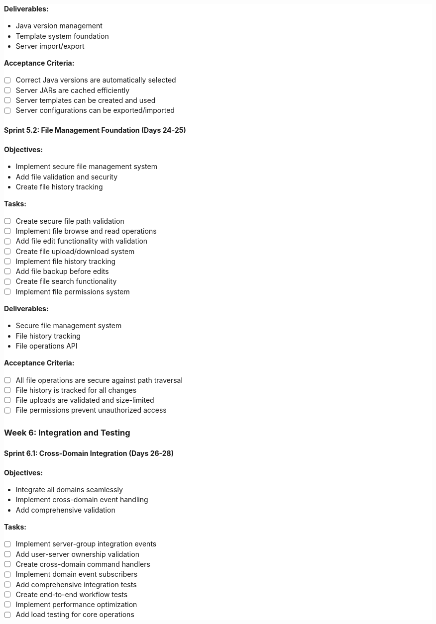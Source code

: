 **Deliverables:**
- Java version management
- Template system foundation
- Server import/export

**Acceptance Criteria:**
- [ ] Correct Java versions are automatically selected
- [ ] Server JARs are cached efficiently
- [ ] Server templates can be created and used
- [ ] Server configurations can be exported/imported

#### Sprint 5.2: File Management Foundation (Days 24-25)
**Objectives:**
- Implement secure file management system
- Add file validation and security
- Create file history tracking

**Tasks:**
- [ ] Create secure file path validation
- [ ] Implement file browse and read operations
- [ ] Add file edit functionality with validation
- [ ] Create file upload/download system
- [ ] Implement file history tracking
- [ ] Add file backup before edits
- [ ] Create file search functionality
- [ ] Implement file permissions system

**Deliverables:**
- Secure file management system
- File history tracking
- File operations API

**Acceptance Criteria:**
- [ ] All file operations are secure against path traversal
- [ ] File history is tracked for all changes
- [ ] File uploads are validated and size-limited
- [ ] File permissions prevent unauthorized access

### Week 6: Integration and Testing

#### Sprint 6.1: Cross-Domain Integration (Days 26-28)
**Objectives:**
- Integrate all domains seamlessly
- Implement cross-domain event handling
- Add comprehensive validation

**Tasks:**
- [ ] Implement server-group integration events
- [ ] Add user-server ownership validation
- [ ] Create cross-domain command handlers
- [ ] Implement domain event subscribers
- [ ] Add comprehensive integration tests
- [ ] Create end-to-end workflow tests
- [ ] Implement performance optimization
- [ ] Add load testing for core operations
